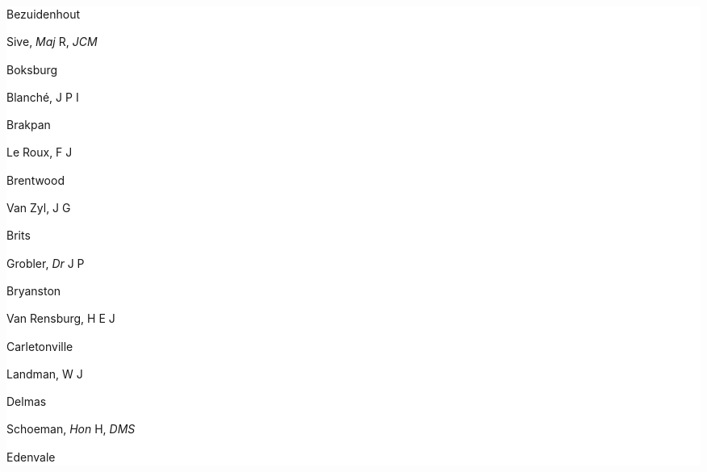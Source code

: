 <td><p>Bezuidenhout</p></td>

<td><p>Sive, <i>Maj</i> R, <i>JCM</i></p></td>

</tr>

<tr>

<td><p>Boksburg</p></td>

<td><p>Blanch&#x00E9;, J P I</p></td>

</tr>

<tr>

<td><p>Brakpan</p></td>

<td><p>Le Roux, F J</p></td>

</tr>

<tr>

<td><p>Brentwood</p></td>

<td><p>Van Zyl, J G</p></td>

</tr>

<tr>

<td><p>Brits</p></td>

<td><p>Grobler, <i>Dr</i> J P</p></td>

</tr>

<tr>

<td><p>Bryanston</p></td>

<td><p>Van Rensburg, H E J</p></td>

</tr>

<tr>

<td><p>Carletonville</p></td>

<td><p>Landman, W J</p></td>

</tr>

<tr>

<td><p>Delmas</p></td>

<td><p>Schoeman, <i>Hon</i> H, <i>DMS</i></p></td>

</tr>

<tr>

<td><p>Edenvale</p></td>
